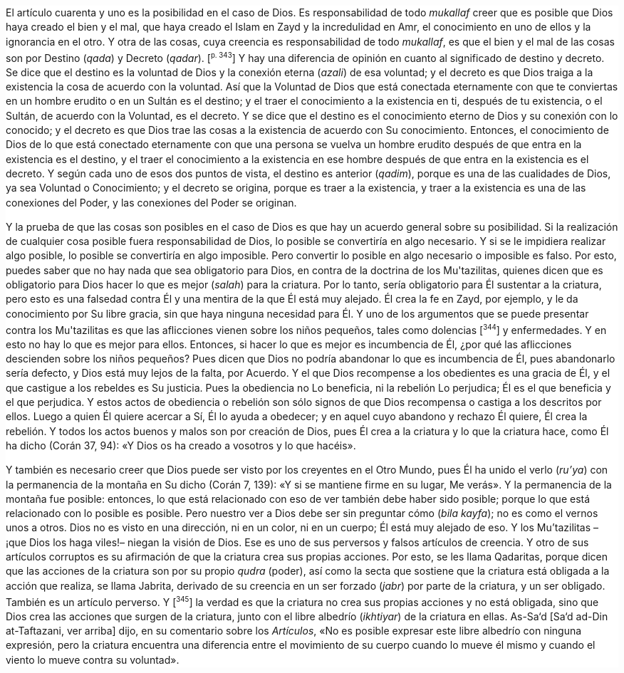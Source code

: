 El artículo cuarenta y uno es la posibilidad en el caso de Dios. Es responsabilidad de todo _mukallaf_ creer que es posible que Dios haya creado el bien y el mal, que haya creado el Islam en Zayd y la incredulidad en Amr, el conocimiento en uno de ellos y la ignorancia en el otro. Y otra de las cosas, cuya creencia es responsabilidad de todo _mukallaf_, es que el bien y el mal de las cosas son por Destino (_qada_) y Decreto (_qadar_). <span id="p343">[<sup><small>p. 343</small></sup>]</span> Y hay una diferencia de opinión en cuanto al significado de destino y decreto. Se dice que el destino es la voluntad de Dios y la conexión eterna (_azali_) de esa voluntad; y el decreto es que Dios traiga a la existencia la cosa de acuerdo con la voluntad. Así que la Voluntad de Dios que está conectada eternamente con que te conviertas en un hombre erudito o en un Sultán es el destino; y el traer el conocimiento a la existencia en ti, después de tu existencia, o el Sultán, de acuerdo con la Voluntad, es el decreto. Y se dice que el destino es el conocimiento eterno de Dios y su conexión con lo conocido; y el decreto es que Dios trae las cosas a la existencia de acuerdo con Su conocimiento. Entonces, el conocimiento de Dios de lo que está conectado eternamente con que una persona se vuelva un hombre erudito después de que entra en la existencia es el destino, y el traer el conocimiento a la existencia en ese hombre después de que entra en la existencia es el decreto. Y según cada uno de esos dos puntos de vista, el destino es anterior (_qadim_), porque es una de las cualidades de Dios, ya sea Voluntad o Conocimiento; y el decreto se origina, porque es traer a la existencia, y traer a la existencia es una de las conexiones del Poder, y las conexiones del Poder se originan.

Y la prueba de que las cosas son posibles en el caso de Dios es que hay un acuerdo general sobre su posibilidad. Si la realización de cualquier cosa posible fuera responsabilidad de Dios, lo posible se convertiría en algo necesario. Y si se le impidiera realizar algo posible, lo posible se convertiría en algo imposible. Pero convertir lo posible en algo necesario o imposible es falso. Por esto, puedes saber que no hay nada que sea obligatorio para Dios, en contra de la doctrina de los Mu'tazilitas, quienes dicen que es obligatorio para Dios hacer lo que es mejor (_salah_) para la criatura. Por lo tanto, sería obligatorio para Él sustentar a la criatura, pero esto es una falsedad contra Él y una mentira de la que Él está muy alejado. Él crea la fe en Zayd, por ejemplo, y le da conocimiento por Su libre gracia, sin que haya ninguna necesidad para Él. Y uno de los argumentos que se puede presentar contra los Mu'tazilitas es que las aflicciones vienen sobre los niños pequeños, tales como dolencias <span id="p344">[<sup><small>344</small></sup>]</span> y enfermedades. Y en esto no hay lo que es mejor para ellos. Entonces, si hacer lo que es mejor es incumbencia de Él, ¿por qué las aflicciones descienden sobre los niños pequeños? Pues dicen que Dios no podría abandonar lo que es incumbencia de Él, pues abandonarlo sería defecto, y Dios está muy lejos de la falta, por Acuerdo. Y el que Dios recompense a los obedientes es una gracia de Él, y el que castigue a los rebeldes es Su justicia. Pues la obediencia no Lo beneficia, ni la rebelión Lo perjudica; Él es el que beneficia y el que perjudica. Y estos actos de obediencia o rebelión son sólo signos de que Dios recompensa o castiga a los descritos por ellos. Luego a quien Él quiere acercar a Sí, Él lo ayuda a obedecer; y en aquel cuyo abandono y rechazo Él quiere, Él crea la rebelión. Y todos los actos buenos y malos son por creación de Dios, pues Él crea a la criatura y lo que la criatura hace, como Él ha dicho (Corán 37, 94): «Y Dios os ha creado a vosotros y lo que hacéis».

Y también es necesario creer que Dios puede ser visto por los creyentes en el Otro Mundo, pues Él ha unido el verlo (_ru’ya_) con la permanencia de la montaña en Su dicho (Corán 7, 139): «Y si se mantiene firme en su lugar, Me verás». Y la permanencia de la montaña fue posible: entonces, lo que está relacionado con eso de ver también debe haber sido posible; porque lo que está relacionado con lo posible es posible. Pero nuestro ver a Dios debe ser sin preguntar cómo (_bila kayfa_); no es como el vernos unos a otros. Dios no es visto en una dirección, ni en un color, ni en un cuerpo; Él está muy alejado de eso. Y los Mu’tazilitas –¡que Dios los haga viles!– niegan la visión de Dios. Ese es uno de sus perversos y falsos artículos de creencia. Y otro de sus artículos corruptos es su afirmación de que la criatura crea sus propias acciones. Por esto, se les llama Qadaritas, porque dicen que las acciones de la criatura son por su propio _qudra_ (poder), así como la secta que sostiene que la criatura está obligada a la acción que realiza, se llama Jabrita, derivado de su creencia en un ser forzado (_jabr_) por parte de la criatura, y un ser obligado. También es un artículo perverso. Y <span id="p345">[<sup><small>345</small></sup>]</span> la verdad es que la criatura no crea sus propias acciones y no está obligada, sino que Dios crea las acciones que surgen de la criatura, junto con el libre albedrío (_ikhtiyar_) de la criatura en ellas. As-Sa‘d \[Sa‘d ad-Din at-Taftazani, ver arriba\] dijo, en su comentario sobre los _Artículos_, «No es posible expresar este libre albedrío con ninguna expresión, pero la criatura encuentra una diferencia entre el movimiento de su cuerpo cuando lo mueve él mismo y cuando el viento lo mueve contra su voluntad».
